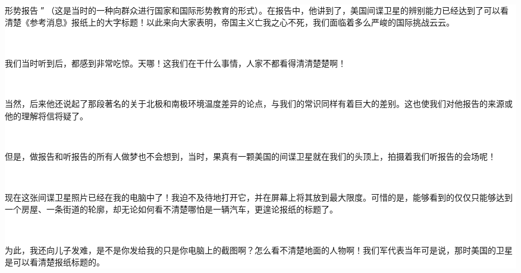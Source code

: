   <span class="s1">
   形势报告
  </span>
  <span class="s2">
   ”
  </span>
  <span class="s1">
   （这是当时的一种向群众进行国家和国际形势教育的形式）。在报告中，他讲到了，美国间谍卫星的辨别能力已经达到了可以看清楚《参考消息》报纸上的大字标题！以此来向大家表明，帝国主义亡我之心不死，我们面临着多么严峻的国际挑战云云。
  </span>
 </p>
 <p class="p1">
  <span class="s1">
  </span>
  <br/>
 </p>
 <p class="p2">
  <span class="s1">
   我们当时听到后，都感到非常吃惊。天哪！这我们在干什么事情，人家不都看得清清楚楚啊！
  </span>
 </p>
 <p class="p1">
  <span class="s1">
  </span>
  <br/>
 </p>
 <p class="p2">
  <span class="s1">
   当然，后来他还说起了那段著名的关于北极和南极环境温度差异的论点，与我们的常识同样有着巨大的差别。这也使我们对他报告的来源或他的理解将信将疑了。
  </span>
 </p>
 <p class="p1">
  <span class="s1">
  </span>
  <br/>
 </p>
 <p class="p2">
  <span class="s1">
   但是，做报告和听报告的所有人做梦也不会想到，当时，果真有一颗美国的间谍卫星就在我们的头顶上，拍摄着我们听报告的会场呢！
  </span>
 </p>
 <p class="p1">
  <span class="s1">
  </span>
  <br/>
 </p>
 <p class="p2">
  <span class="s1">
   现在这张间谍卫星照片已经在我的电脑中了！我迫不及待地打开它，并在屏幕上将其放到最大限度。可惜的是，能够看到的仅仅只能够达到一个房屋、一条街道的轮廓，却无论如何看不清楚哪怕是一辆汽车，更遑论报纸的标题了。
  </span>
 </p>
 <p class="p1">
  <span class="s1">
  </span>
  <br/>
 </p>
 <p class="p2">
  <span class="s1">
   为此，我还向儿子发难，是不是你发给我的只是你电脑上的截图啊？怎么看不清楚地面的人物啊！我们军代表当年可是说，那时美国的卫星是可以看清楚报纸标题的。
  </span>
 </p>
 <p class="p1">
  <span class="s1">